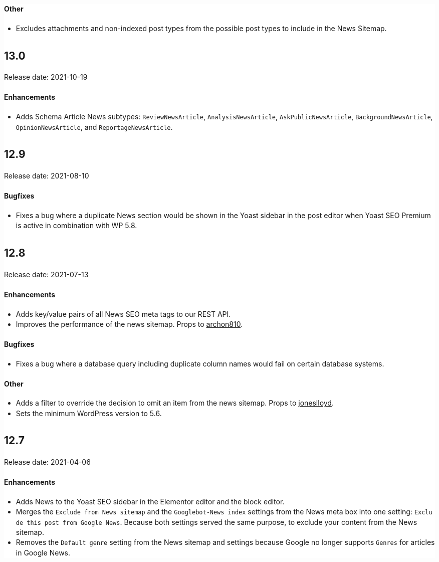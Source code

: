 #### Other

* Excludes attachments and non-indexed post types from the possible post types to include in the News Sitemap.

## 13.0

Release date: 2021-10-19

#### Enhancements

* Adds Schema Article News subtypes: `ReviewNewsArticle`, `AnalysisNewsArticle`, `AskPublicNewsArticle`, `BackgroundNewsArticle`, `OpinionNewsArticle`, and `ReportageNewsArticle`.

## 12.9

Release date: 2021-08-10

#### Bugfixes

* Fixes a bug where a duplicate News section would be shown in the Yoast sidebar in the post editor when Yoast SEO Premium is active in combination with WP 5.8.

## 12.8

Release date: 2021-07-13

#### Enhancements

* Adds key/value pairs of all News SEO meta tags to our REST API.
* Improves the performance of the news sitemap. Props to [archon810](https://github.com/archon810).

#### Bugfixes

* Fixes a bug where a database query including duplicate column names would fail on certain database systems.

#### Other

* Adds a filter to override the decision to omit an item from the news sitemap. Props to [joneslloyd](https://github.com/joneslloyd).
* Sets the minimum WordPress version to 5.6.

## 12.7

Release date: 2021-04-06

#### Enhancements

* Adds News to the Yoast SEO sidebar in the Elementor editor and the block editor.
* Merges the `Exclude from News sitemap` and the `Googlebot-News index` settings from the News meta box into one setting: `Exclude this post from Google News`. Because both settings served the same purpose, to exclude your content from the News sitemap.
* Removes the `Default genre` setting from the News sitemap and settings because Google no longer supports `Genres` for articles in Google News.
